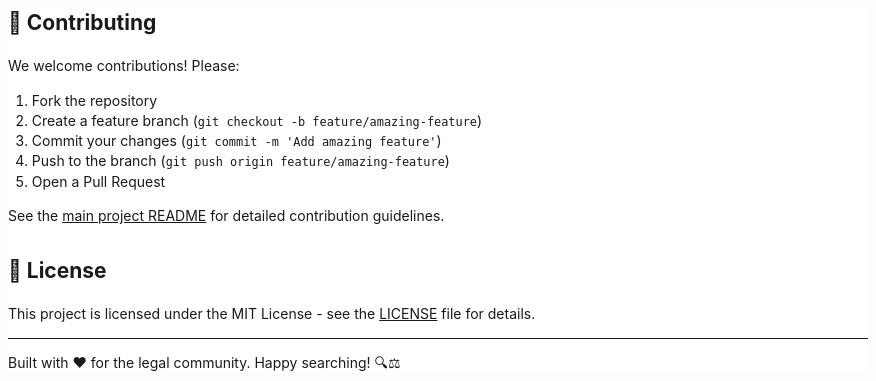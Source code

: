 ## 🤝 Contributing

We welcome contributions! Please:

1. Fork the repository
2. Create a feature branch (`git checkout -b feature/amazing-feature`)
3. Commit your changes (`git commit -m 'Add amazing feature'`)
4. Push to the branch (`git push origin feature/amazing-feature`)
5. Open a Pull Request

See the [main project README](../README.md) for detailed contribution guidelines.

## 📄 License

This project is licensed under the MIT License - see the [LICENSE](../LICENSE) file for details.

---

Built with ❤️ for the legal community. Happy searching! 🔍⚖️